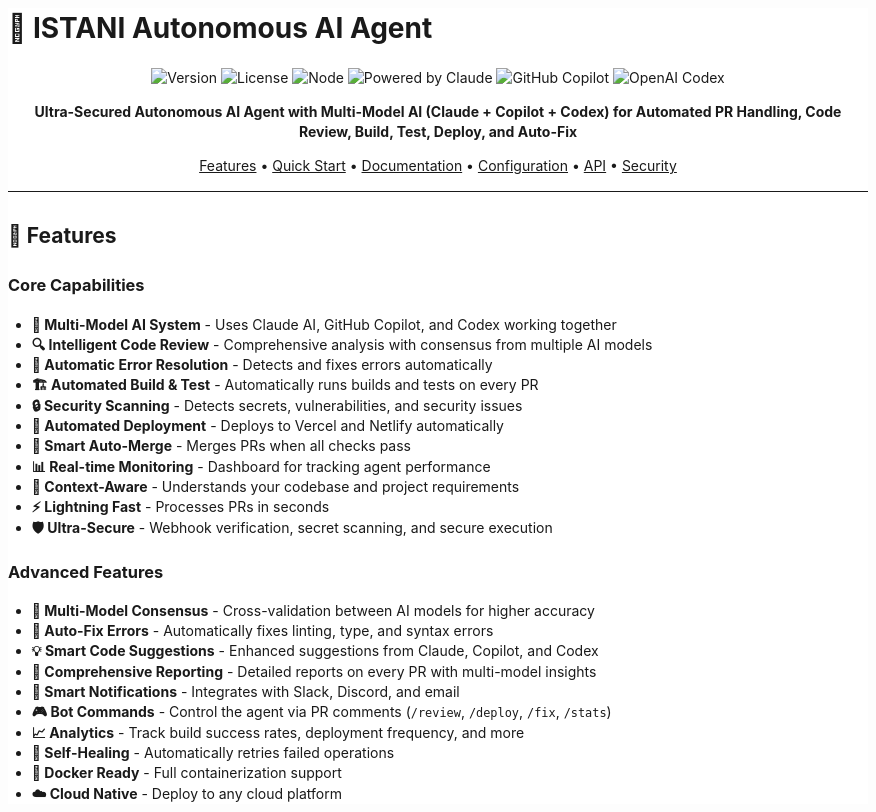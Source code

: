 # 🤖 ISTANI Autonomous AI Agent

<div align="center">

![Version](https://img.shields.io/badge/version-1.0.0-blue.svg)
![License](https://img.shields.io/badge/license-MIT-green.svg)
![Node](https://img.shields.io/badge/node-%3E%3D18-brightgreen.svg)
![Powered by Claude](https://img.shields.io/badge/Powered%20by-Claude%20AI-blueviolet.svg)
![GitHub Copilot](https://img.shields.io/badge/GitHub-Copilot-green.svg)
![OpenAI Codex](https://img.shields.io/badge/OpenAI-Codex-orange.svg)

**Ultra-Secured Autonomous AI Agent with Multi-Model AI (Claude + Copilot + Codex) for Automated PR Handling, Code Review, Build, Test, Deploy, and Auto-Fix**

[Features](#features) • [Quick Start](#quick-start) • [Documentation](#documentation) • [Configuration](#configuration) • [API](#api) • [Security](#security)

</div>

---

## 🌟 Features

### Core Capabilities

- **🤖 Multi-Model AI System** - Uses Claude AI, GitHub Copilot, and Codex working together
- **🔍 Intelligent Code Review** - Comprehensive analysis with consensus from multiple AI models
- **🔧 Automatic Error Resolution** - Detects and fixes errors automatically
- **🏗️ Automated Build & Test** - Automatically runs builds and tests on every PR
- **🔒 Security Scanning** - Detects secrets, vulnerabilities, and security issues
- **🚀 Automated Deployment** - Deploys to Vercel and Netlify automatically
- **🔀 Smart Auto-Merge** - Merges PRs when all checks pass
- **📊 Real-time Monitoring** - Dashboard for tracking agent performance
- **🎯 Context-Aware** - Understands your codebase and project requirements
- **⚡ Lightning Fast** - Processes PRs in seconds
- **🛡️ Ultra-Secure** - Webhook verification, secret scanning, and secure execution

### Advanced Features

- **🧠 Multi-Model Consensus** - Cross-validation between AI models for higher accuracy
- **🔧 Auto-Fix Errors** - Automatically fixes linting, type, and syntax errors
- **💡 Smart Code Suggestions** - Enhanced suggestions from Claude, Copilot, and Codex
- **📝 Comprehensive Reporting** - Detailed reports on every PR with multi-model insights
- **🔔 Smart Notifications** - Integrates with Slack, Discord, and email
- **🎮 Bot Commands** - Control the agent via PR comments (`/review`, `/deploy`, `/fix`, `/stats`)
- **📈 Analytics** - Track build success rates, deployment frequency, and more
- **🔄 Self-Healing** - Automatically retries failed operations
- **🐳 Docker Ready** - Full containerization support
- **☁️ Cloud Native** - Deploy to any cloud platform
